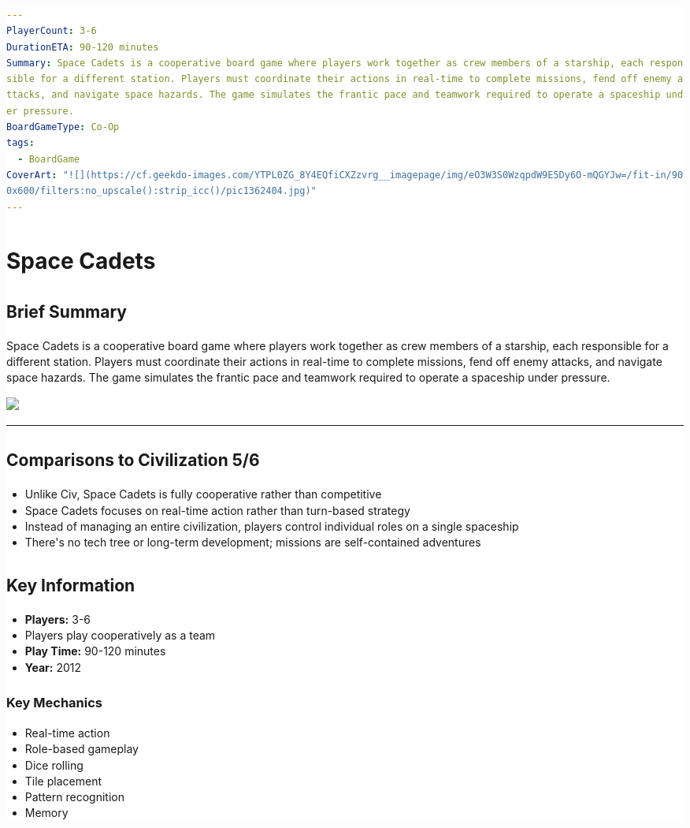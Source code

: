 ```yaml
---
PlayerCount: 3-6
DurationETA: 90-120 minutes
Summary: Space Cadets is a cooperative board game where players work together as crew members of a starship, each responsible for a different station. Players must coordinate their actions in real-time to complete missions, fend off enemy attacks, and navigate space hazards. The game simulates the frantic pace and teamwork required to operate a spaceship under pressure.
BoardGameType: Co-Op
tags:
  - BoardGame
CoverArt: "![](https://cf.geekdo-images.com/YTPL0ZG_8Y4EQfiCXZzvrg__imagepage/img/eO3W3S0WzqpdW9E5Dy6O-mQGYJw=/fit-in/900x600/filters:no_upscale():strip_icc()/pic1362404.jpg)"
---
```


# Space Cadets

## Brief Summary
Space Cadets is a cooperative board game where players work together as crew members of a starship, each responsible for a different station. Players must coordinate their actions in real-time to complete missions, fend off enemy attacks, and navigate space hazards. The game simulates the frantic pace and teamwork required to operate a spaceship under pressure.

![](https://cf.geekdo-images.com/YTPL0ZG_8Y4EQfiCXZzvrg__imagepage/img/eO3W3S0WzqpdW9E5Dy6O-mQGYJw=/fit-in/900x600/filters:no_upscale():strip_icc()/pic1362404.jpg)

---
## Comparisons to Civilization 5/6

- Unlike Civ, Space Cadets is fully cooperative rather than competitive
- Space Cadets focuses on real-time action rather than turn-based strategy
- Instead of managing an entire civilization, players control individual roles on a single spaceship
- There's no tech tree or long-term development; missions are self-contained adventures

## Key Information

- **Players:** 3-6
- Players play cooperatively as a team
- **Play Time:** 90-120 minutes
- **Year:** 2012

### Key Mechanics

- Real-time action
- Role-based gameplay
- Dice rolling
- Tile placement
- Pattern recognition
- Memory
